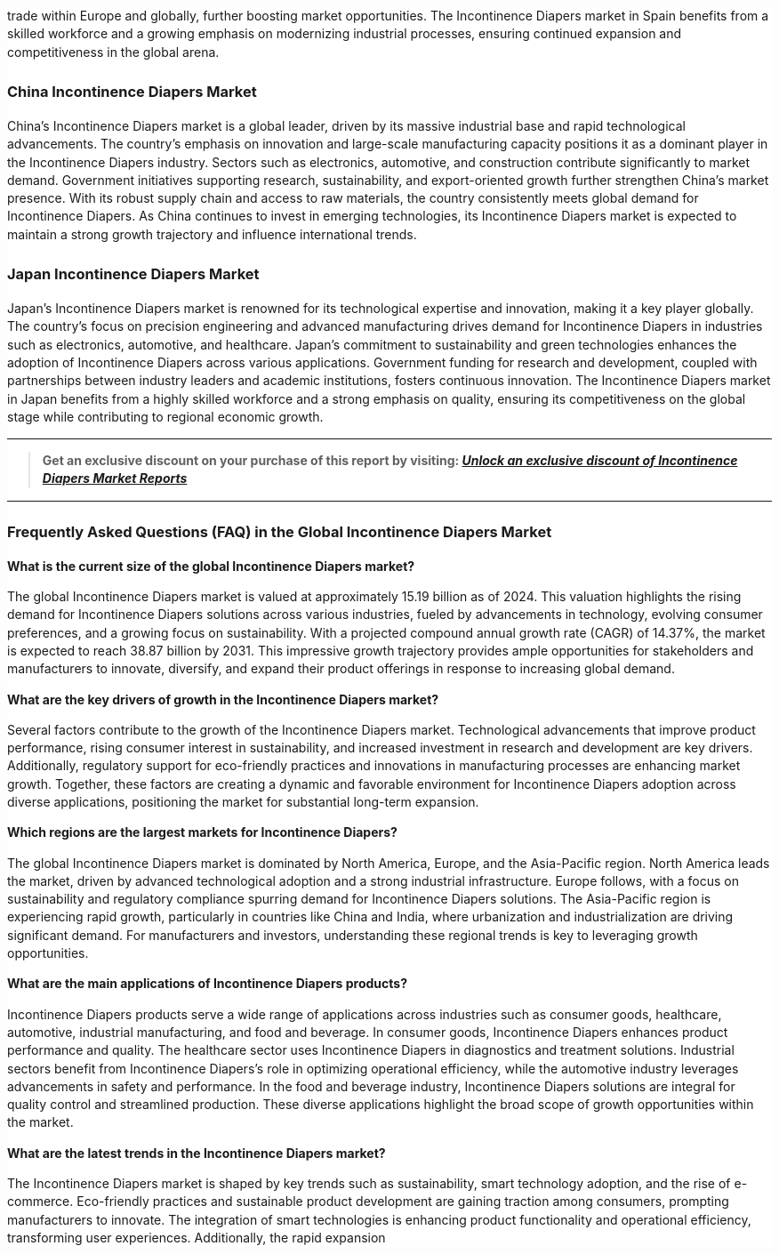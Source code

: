 trade within Europe and globally, further boosting market opportunities. The Incontinence Diapers market in Spain benefits from a skilled workforce and a growing emphasis on modernizing industrial processes, ensuring continued expansion and competitiveness in the global arena.</p><h3>China Incontinence Diapers Market</h3><p>China&rsquo;s Incontinence Diapers market is a global leader, driven by its massive industrial base and rapid technological advancements. The country&rsquo;s emphasis on innovation and large-scale manufacturing capacity positions it as a dominant player in the Incontinence Diapers industry. Sectors such as electronics, automotive, and construction contribute significantly to market demand. Government initiatives supporting research, sustainability, and export-oriented growth further strengthen China&rsquo;s market presence. With its robust supply chain and access to raw materials, the country consistently meets global demand for Incontinence Diapers. As China continues to invest in emerging technologies, its Incontinence Diapers market is expected to maintain a strong growth trajectory and influence international trends.</p><h3>Japan Incontinence Diapers Market</h3><p>Japan&rsquo;s Incontinence Diapers market is renowned for its technological expertise and innovation, making it a key player globally. The country&rsquo;s focus on precision engineering and advanced manufacturing drives demand for Incontinence Diapers in industries such as electronics, automotive, and healthcare. Japan&rsquo;s commitment to sustainability and green technologies enhances the adoption of Incontinence Diapers across various applications. Government funding for research and development, coupled with partnerships between industry leaders and academic institutions, fosters continuous innovation. The Incontinence Diapers market in Japan benefits from a highly skilled workforce and a strong emphasis on quality, ensuring its competitiveness on the global stage while contributing to regional economic growth.</p><hr /><blockquote><p><strong>Get an exclusive discount on your purchase of this report by visiting: <em><a href="://marketresearchpulse.com/ask-for-discount/143340?utm_source=Github&amp;utm_medium=026">Unlock an exclusive discount of Incontinence Diapers Market Reports</a></em>&nbsp;</strong></p></blockquote><hr /><h3>Frequently Asked Questions (FAQ) in the Global Incontinence Diapers Market</h3><p><strong>What is the current size of the global Incontinence Diapers market?</strong></p><p>The global Incontinence Diapers market is valued at approximately 15.19 billion as of 2024. This valuation highlights the rising demand for Incontinence Diapers solutions across various industries, fueled by advancements in technology, evolving consumer preferences, and a growing focus on sustainability. With a projected compound annual growth rate (CAGR) of 14.37%, the market is expected to reach 38.87 billion by 2031. This impressive growth trajectory provides ample opportunities for stakeholders and manufacturers to innovate, diversify, and expand their product offerings in response to increasing global demand.</p><p><strong>What are the key drivers of growth in the Incontinence Diapers market?</strong></p><p>Several factors contribute to the growth of the Incontinence Diapers market. Technological advancements that improve product performance, rising consumer interest in sustainability, and increased investment in research and development are key drivers. Additionally, regulatory support for eco-friendly practices and innovations in manufacturing processes are enhancing market growth. Together, these factors are creating a dynamic and favorable environment for Incontinence Diapers adoption across diverse applications, positioning the market for substantial long-term expansion.</p><p><strong>Which regions are the largest markets for Incontinence Diapers?</strong></p><p>The global Incontinence Diapers market is dominated by North America, Europe, and the Asia-Pacific region. North America leads the market, driven by advanced technological adoption and a strong industrial infrastructure. Europe follows, with a focus on sustainability and regulatory compliance spurring demand for Incontinence Diapers solutions. The Asia-Pacific region is experiencing rapid growth, particularly in countries like China and India, where urbanization and industrialization are driving significant demand. For manufacturers and investors, understanding these regional trends is key to leveraging growth opportunities.</p><p><strong>What are the main applications of Incontinence Diapers products?</strong></p><p>Incontinence Diapers products serve a wide range of applications across industries such as consumer goods, healthcare, automotive, industrial manufacturing, and food and beverage. In consumer goods, Incontinence Diapers enhances product performance and quality. The healthcare sector uses Incontinence Diapers in diagnostics and treatment solutions. Industrial sectors benefit from Incontinence Diapers&rsquo;s role in optimizing operational efficiency, while the automotive industry leverages advancements in safety and performance. In the food and beverage industry, Incontinence Diapers solutions are integral for quality control and streamlined production. These diverse applications highlight the broad scope of growth opportunities within the market.</p><p><strong>What are the latest trends in the Incontinence Diapers market?</strong></p><p>The Incontinence Diapers market is shaped by key trends such as sustainability, smart technology adoption, and the rise of e-commerce. Eco-friendly practices and sustainable product development are gaining traction among consumers, prompting manufacturers to innovate. The integration of smart technologies is enhancing product functionality and operational efficiency, transforming user experiences. Additionally, the rapid expansion